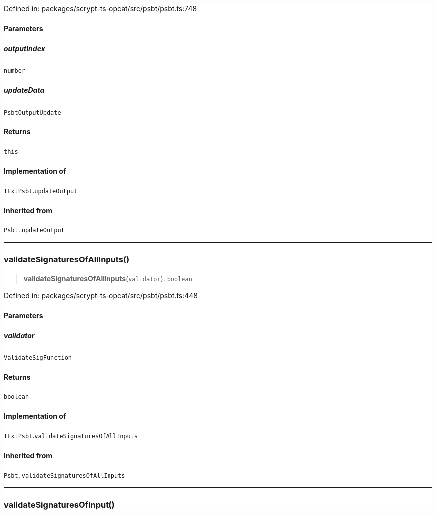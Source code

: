 Defined in: [packages/scrypt-ts-opcat/src/psbt/psbt.ts:748](https://github.com/OPCAT-Labs/ts-tools/blob/e67b8657b34dbf57f8a4f9bdf87cdc2742db16bb/packages/scrypt-ts-opcat/src/psbt/psbt.ts#L748)

#### Parameters

##### outputIndex

`number`

##### updateData

`PsbtOutputUpdate`

#### Returns

`this`

#### Implementation of

[`IExtPsbt`](../interfaces/IExtPsbt.md).[`updateOutput`](../interfaces/IExtPsbt.md#updateoutput)

#### Inherited from

`Psbt.updateOutput`

***

### validateSignaturesOfAllInputs()

> **validateSignaturesOfAllInputs**(`validator`): `boolean`

Defined in: [packages/scrypt-ts-opcat/src/psbt/psbt.ts:448](https://github.com/OPCAT-Labs/ts-tools/blob/e67b8657b34dbf57f8a4f9bdf87cdc2742db16bb/packages/scrypt-ts-opcat/src/psbt/psbt.ts#L448)

#### Parameters

##### validator

`ValidateSigFunction`

#### Returns

`boolean`

#### Implementation of

[`IExtPsbt`](../interfaces/IExtPsbt.md).[`validateSignaturesOfAllInputs`](../interfaces/IExtPsbt.md#validatesignaturesofallinputs)

#### Inherited from

`Psbt.validateSignaturesOfAllInputs`

***

### validateSignaturesOfInput()
